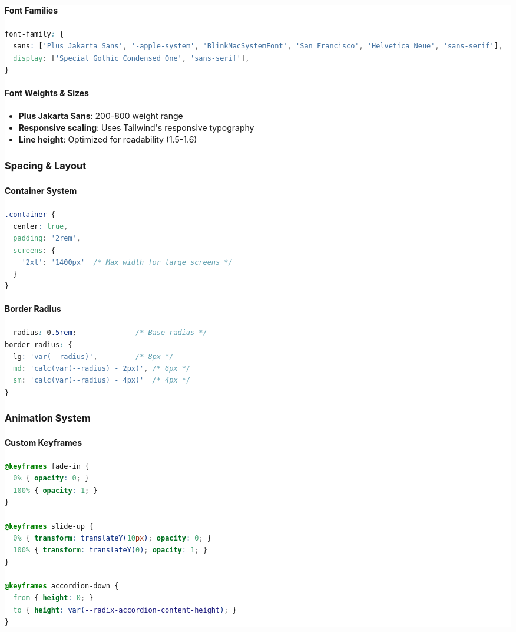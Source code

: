 #### Font Families
```css
font-family: {
  sans: ['Plus Jakarta Sans', '-apple-system', 'BlinkMacSystemFont', 'San Francisco', 'Helvetica Neue', 'sans-serif'],
  display: ['Special Gothic Condensed One', 'sans-serif'],
}
```

#### Font Weights & Sizes
- **Plus Jakarta Sans**: 200-800 weight range
- **Responsive scaling**: Uses Tailwind's responsive typography
- **Line height**: Optimized for readability (1.5-1.6)

### Spacing & Layout

#### Container System
```css
.container {
  center: true,
  padding: '2rem',
  screens: {
    '2xl': '1400px'  /* Max width for large screens */
  }
}
```

#### Border Radius
```css
--radius: 0.5rem;              /* Base radius */
border-radius: {
  lg: 'var(--radius)',         /* 8px */
  md: 'calc(var(--radius) - 2px)', /* 6px */
  sm: 'calc(var(--radius) - 4px)'  /* 4px */
}
```

### Animation System

#### Custom Keyframes
```css
@keyframes fade-in {
  0% { opacity: 0; }
  100% { opacity: 1; }
}

@keyframes slide-up {
  0% { transform: translateY(10px); opacity: 0; }
  100% { transform: translateY(0); opacity: 1; }
}

@keyframes accordion-down {
  from { height: 0; }
  to { height: var(--radix-accordion-content-height); }
}
```
